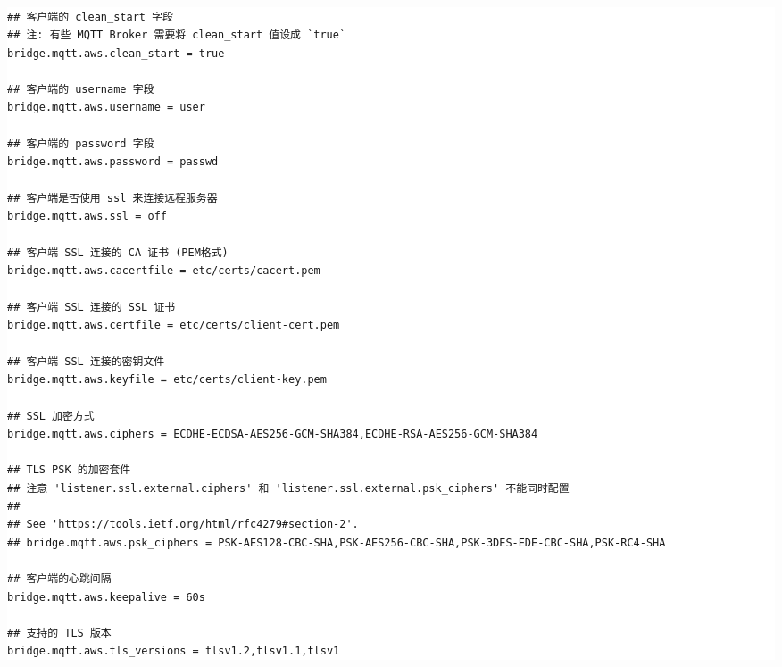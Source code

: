     ## 客户端的 clean_start 字段
    ## 注: 有些 MQTT Broker 需要将 clean_start 值设成 `true`
    bridge.mqtt.aws.clean_start = true

    ## 客户端的 username 字段
    bridge.mqtt.aws.username = user

    ## 客户端的 password 字段
    bridge.mqtt.aws.password = passwd

    ## 客户端是否使用 ssl 来连接远程服务器
    bridge.mqtt.aws.ssl = off

    ## 客户端 SSL 连接的 CA 证书 (PEM格式)
    bridge.mqtt.aws.cacertfile = etc/certs/cacert.pem

    ## 客户端 SSL 连接的 SSL 证书
    bridge.mqtt.aws.certfile = etc/certs/client-cert.pem

    ## 客户端 SSL 连接的密钥文件
    bridge.mqtt.aws.keyfile = etc/certs/client-key.pem

    ## SSL 加密方式
    bridge.mqtt.aws.ciphers = ECDHE-ECDSA-AES256-GCM-SHA384,ECDHE-RSA-AES256-GCM-SHA384

    ## TLS PSK 的加密套件
    ## 注意 'listener.ssl.external.ciphers' 和 'listener.ssl.external.psk_ciphers' 不能同时配置
    ##
    ## See 'https://tools.ietf.org/html/rfc4279#section-2'.
    ## bridge.mqtt.aws.psk_ciphers = PSK-AES128-CBC-SHA,PSK-AES256-CBC-SHA,PSK-3DES-EDE-CBC-SHA,PSK-RC4-SHA

    ## 客户端的心跳间隔
    bridge.mqtt.aws.keepalive = 60s

    ## 支持的 TLS 版本
    bridge.mqtt.aws.tls_versions = tlsv1.2,tlsv1.1,tlsv1
